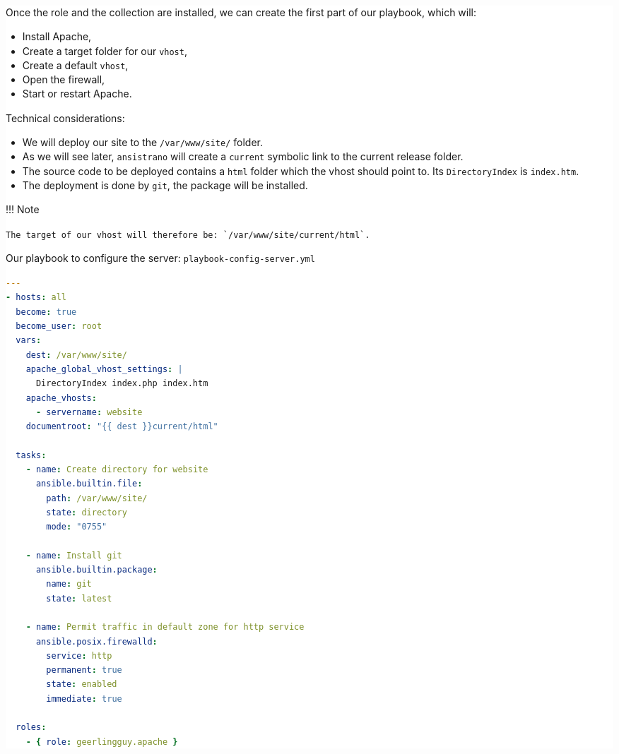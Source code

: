 Once the role and the collection are installed, we can create the first part of our playbook, which will:

* Install Apache,
* Create a target folder for our `vhost`,
* Create a default `vhost`,
* Open the firewall,
* Start or restart Apache.

Technical considerations:

* We will deploy our site to the `/var/www/site/` folder.
* As we will see later, `ansistrano` will create a `current` symbolic link to the current release folder.
* The source code to be deployed contains a `html` folder which the vhost should point to. Its `DirectoryIndex` is `index.htm`.
* The deployment is done by `git`, the package will be installed.

!!! Note

    The target of our vhost will therefore be: `/var/www/site/current/html`.

Our playbook to configure the server: `playbook-config-server.yml`

```yaml
---
- hosts: all
  become: true
  become_user: root
  vars:
    dest: /var/www/site/
    apache_global_vhost_settings: |
      DirectoryIndex index.php index.htm
    apache_vhosts:
      - servername: website
    documentroot: "{{ dest }}current/html"

  tasks:
    - name: Create directory for website
      ansible.builtin.file:
        path: /var/www/site/
        state: directory
        mode: "0755"

    - name: Install git
      ansible.builtin.package:
        name: git
        state: latest

    - name: Permit traffic in default zone for http service
      ansible.posix.firewalld:
        service: http
        permanent: true
        state: enabled
        immediate: true

  roles:
    - { role: geerlingguy.apache }
```
